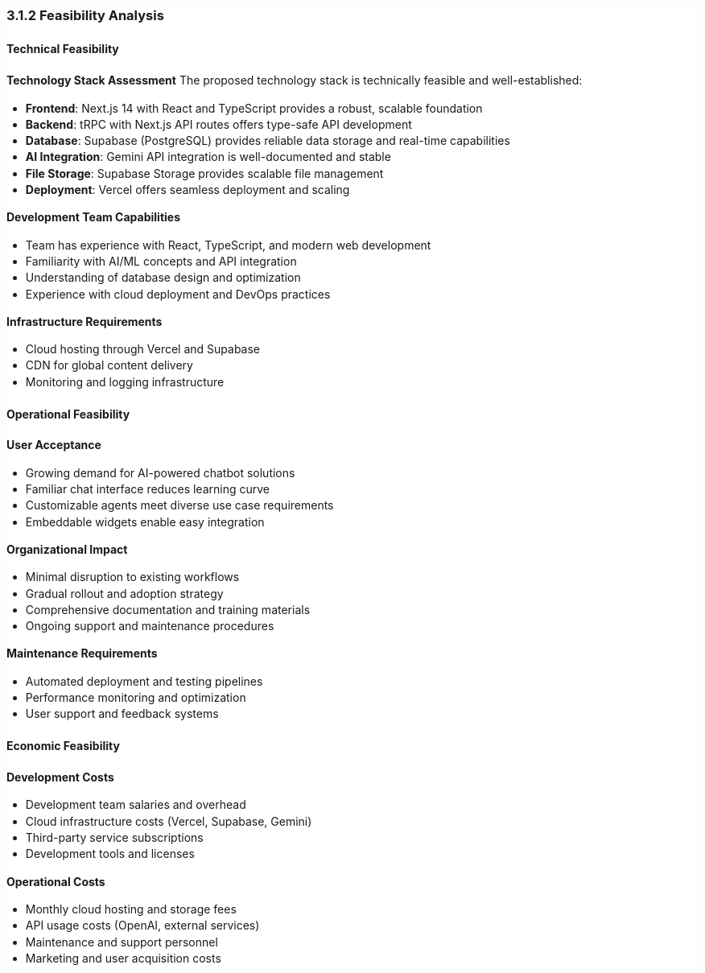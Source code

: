 
### 3.1.2 Feasibility Analysis

#### Technical Feasibility

**Technology Stack Assessment**
The proposed technology stack is technically feasible and well-established:

- **Frontend**: Next.js 14 with React and TypeScript provides a robust, scalable foundation
- **Backend**: tRPC with Next.js API routes offers type-safe API development
- **Database**: Supabase (PostgreSQL) provides reliable data storage and real-time capabilities
- **AI Integration**: Gemini API integration is well-documented and stable
- **File Storage**: Supabase Storage provides scalable file management
- **Deployment**: Vercel offers seamless deployment and scaling

**Development Team Capabilities**
- Team has experience with React, TypeScript, and modern web development
- Familiarity with AI/ML concepts and API integration
- Understanding of database design and optimization
- Experience with cloud deployment and DevOps practices

**Infrastructure Requirements**
- Cloud hosting through Vercel and Supabase
- CDN for global content delivery
- Monitoring and logging infrastructure

#### Operational Feasibility

**User Acceptance**
- Growing demand for AI-powered chatbot solutions
- Familiar chat interface reduces learning curve
- Customizable agents meet diverse use case requirements
- Embeddable widgets enable easy integration

**Organizational Impact**
- Minimal disruption to existing workflows
- Gradual rollout and adoption strategy
- Comprehensive documentation and training materials
- Ongoing support and maintenance procedures

**Maintenance Requirements**
- Automated deployment and testing pipelines
- Performance monitoring and optimization
- User support and feedback systems

#### Economic Feasibility

**Development Costs**
- Development team salaries and overhead
- Cloud infrastructure costs (Vercel, Supabase, Gemini)
- Third-party service subscriptions
- Development tools and licenses

**Operational Costs**
- Monthly cloud hosting and storage fees
- API usage costs (OpenAI, external services)
- Maintenance and support personnel
- Marketing and user acquisition costs
